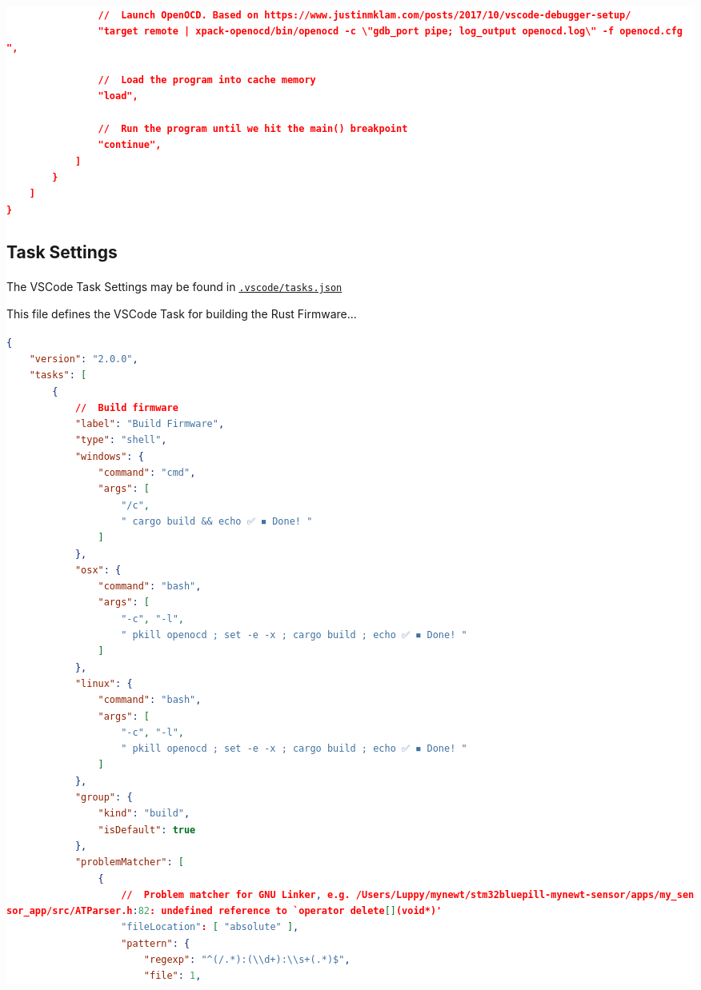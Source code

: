 ```json
                //  Launch OpenOCD. Based on https://www.justinmklam.com/posts/2017/10/vscode-debugger-setup/
                "target remote | xpack-openocd/bin/openocd -c \"gdb_port pipe; log_output openocd.log\" -f openocd.cfg ",

                //  Load the program into cache memory
                "load",

                //  Run the program until we hit the main() breakpoint
                "continue",
            ]
        }
    ]
}
```

## Task Settings

The VSCode Task Settings may be found in [`.vscode/tasks.json`](https://github.com/lupyuen/pinecone-rust/blob/main/.vscode/tasks.json)

This file defines the VSCode Task for building the Rust Firmware...

```json
{
    "version": "2.0.0",
    "tasks": [
        {
            //  Build firmware
            "label": "Build Firmware",
            "type": "shell",
            "windows": {
                "command": "cmd",
                "args": [
                    "/c",
                    " cargo build && echo ✅ ◾ ️Done! "
                ]
            },
            "osx": {
                "command": "bash",
                "args": [
                    "-c", "-l",
                    " pkill openocd ; set -e -x ; cargo build ; echo ✅ ◾ ️Done! "
                ]
            },
            "linux": {
                "command": "bash",
                "args": [
                    "-c", "-l",
                    " pkill openocd ; set -e -x ; cargo build ; echo ✅ ◾ ️Done! "
                ]
            },
            "group": {
                "kind": "build",
                "isDefault": true
            },
            "problemMatcher": [ 
                {
                    //  Problem matcher for GNU Linker, e.g. /Users/Luppy/mynewt/stm32bluepill-mynewt-sensor/apps/my_sensor_app/src/ATParser.h:82: undefined reference to `operator delete[](void*)'
                    "fileLocation": [ "absolute" ],
                    "pattern": {
                        "regexp": "^(/.*):(\\d+):\\s+(.*)$",
                        "file": 1,
```